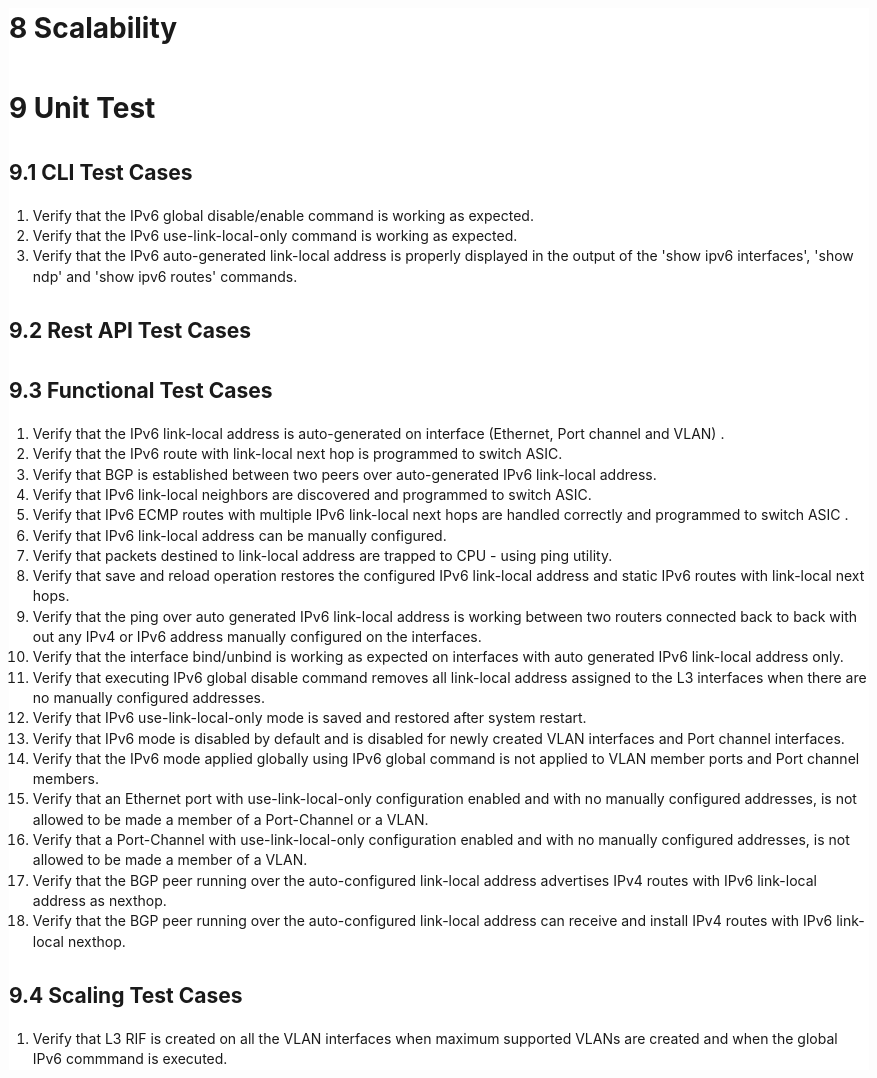 # 8 Scalability

# 9 Unit Test
## 9.1 CLI Test Cases
1. Verify that the IPv6 global disable/enable command is working as expected.
2. Verify that the IPv6 use-link-local-only command is working as expected.
3. Verify that the IPv6 auto-generated link-local address is properly displayed in the output of the 'show ipv6 interfaces', 'show ndp' and 'show ipv6 routes' commands.
   
## 9.2 Rest API Test Cases

## 9.3 Functional Test Cases
1. Verify that the IPv6 link-local address is auto-generated on interface (Ethernet, Port channel and VLAN) .
2. Verify that the IPv6 route with link-local next hop is programmed to switch ASIC. 
3. Verify that BGP is established between two peers over auto-generated IPv6 link-local address.
4. Verify that IPv6 link-local neighbors are discovered and programmed to switch ASIC.
5. Verify that IPv6 ECMP routes with multiple IPv6 link-local next hops are handled correctly and programmed to switch ASIC .
6. Verify that IPv6 link-local address can be manually configured.
7. Verify that packets destined to link-local address are trapped to CPU - using ping utility.
8. Verify that save and reload operation restores the configured IPv6 link-local address and static IPv6 routes with link-local next hops.
9. Verify that the ping over auto generated IPv6 link-local address is working between two routers connected back to back with out any IPv4 or IPv6 address manually configured on the interfaces.
10. Verify that the interface bind/unbind is working as expected on interfaces with auto generated IPv6 link-local address only.
11. Verify that executing IPv6 global disable command removes all link-local address assigned to the L3 interfaces when there are no manually configured addresses. 
12. Verify that IPv6 use-link-local-only mode is saved and restored after system restart.
13. Verify that IPv6 mode is disabled by default and is disabled for newly created VLAN interfaces and Port channel interfaces.
14. Verify that the IPv6 mode applied globally using IPv6 global command is not applied to VLAN member ports and Port channel members.
15. Verify that an Ethernet port with use-link-local-only configuration enabled and with no manually configured addresses, is not allowed to be made a member of a Port-Channel or a VLAN.
16. Verify that a Port-Channel with use-link-local-only configuration enabled and with no manually configured addresses, is not allowed to be made a member of a VLAN.
17. Verify that the BGP peer running over the auto-configured link-local address advertises IPv4 routes with IPv6 link-local address as nexthop.
18. Verify that the BGP peer running over the auto-configured link-local address can receive and install IPv4 routes with IPv6 link-local nexthop.

## 9.4 Scaling Test Cases
1. Verify that L3 RIF is created on all the VLAN interfaces when maximum supported VLANs are created and when the global IPv6 commmand is executed.
